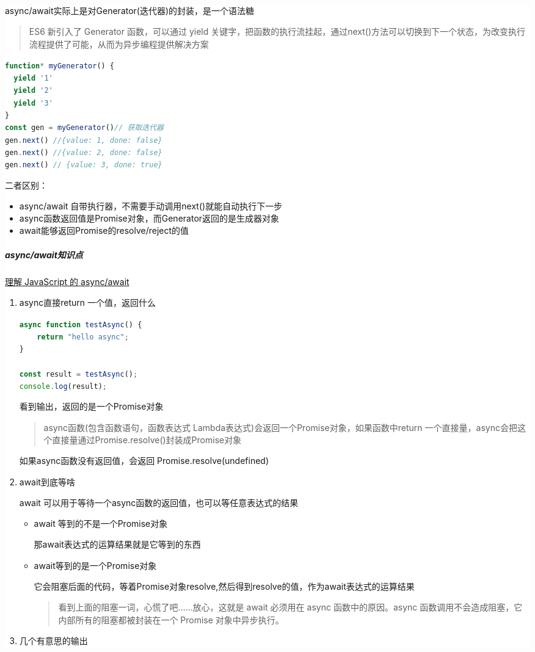 async/await实际上是对Generator(迭代器)的封装，是一个语法糖

> ES6 新引入了 Generator 函数，可以通过 yield 关键字，把函数的执行流挂起，通过next()方法可以切换到下一个状态，为改变执行流程提供了可能，从而为异步编程提供解决方案

```js
function* myGenerator() {
  yield '1'
  yield '2'
  yield '3'
}
const gen = myGenerator()// 获取迭代器
gen.next() //{value: 1, done: false}
gen.next() //{value: 2, done: false}
gen.next() // {value: 3, done: true}
```

二者区别：

+ async/await 自带执行器，不需要手动调用next()就能自动执行下一步
+ async函数返回值是Promise对象，而Generator返回的是生成器对象
+ await能够返回Promise的resolve/reject的值

##### async/await知识点



 [理解 JavaScript 的 async/await](https://segmentfault.com/a/1190000007535316)

1. async直接return 一个值，返回什么

   ```js
   async function testAsync() {
       return "hello async";
   }

   const result = testAsync();
   console.log(result);
   ```

   看到输出，返回的是一个Promise对象

   > async函数(包含函数语句，函数表达式 Lambda表达式)会返回一个Promise对象，如果函数中return 一个直接量，async会把这个直接量通过Promise.resolve()封装成Promise对象

   如果async函数没有返回值，会返回 Promise.resolve(undefined)

2. await到底等啥

   await 可以用于等待一个async函数的返回值，也可以等任意表达式的结果

   + await 等到的不是一个Promise对象

     那await表达式的运算结果就是它等到的东西

   + await等到的是一个Promise对象

     它会阻塞后面的代码，等着Promise对象resolve,然后得到resolve的值，作为await表达式的运算结果

     > 看到上面的阻塞一词，心慌了吧……放心，这就是 await 必须用在 async 函数中的原因。async 函数调用不会造成阻塞，它内部所有的阻塞都被封装在一个 Promise 对象中异步执行。

3. 几个有意思的输出
